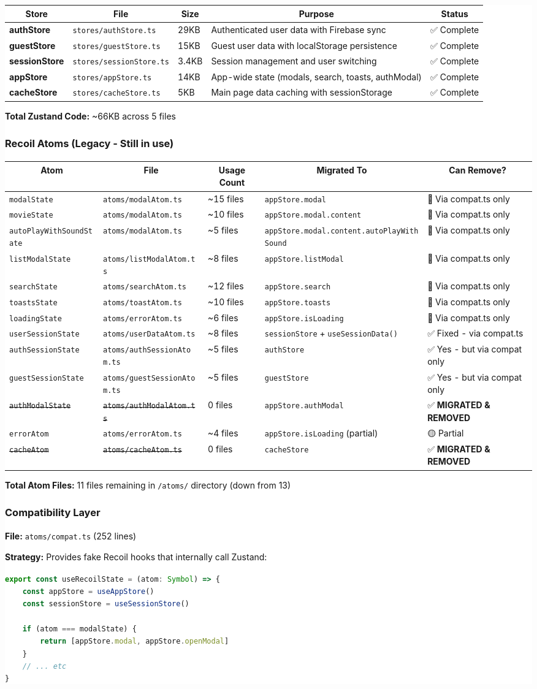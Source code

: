 | Store            | File                     | Size  | Purpose                                            | Status      |
| ---------------- | ------------------------ | ----- | -------------------------------------------------- | ----------- |
| **authStore**    | `stores/authStore.ts`    | 29KB  | Authenticated user data with Firebase sync         | ✅ Complete |
| **guestStore**   | `stores/guestStore.ts`   | 15KB  | Guest user data with localStorage persistence      | ✅ Complete |
| **sessionStore** | `stores/sessionStore.ts` | 3.4KB | Session management and user switching              | ✅ Complete |
| **appStore**     | `stores/appStore.ts`     | 14KB  | App-wide state (modals, search, toasts, authModal) | ✅ Complete |
| **cacheStore**   | `stores/cacheStore.ts`   | 5KB   | Main page data caching with sessionStorage         | ✅ Complete |

**Total Zustand Code:** ~66KB across 5 files

### Recoil Atoms (Legacy - Still in use)

| Atom                     | File                         | Usage Count | Migrated To                                | Can Remove?                  |
| ------------------------ | ---------------------------- | ----------- | ------------------------------------------ | ---------------------------- |
| `modalState`             | `atoms/modalAtom.ts`         | ~15 files   | `appStore.modal`                           | 🔴 Via compat.ts only        |
| `movieState`             | `atoms/modalAtom.ts`         | ~10 files   | `appStore.modal.content`                   | 🔴 Via compat.ts only        |
| `autoPlayWithSoundState` | `atoms/modalAtom.ts`         | ~5 files    | `appStore.modal.content.autoPlayWithSound` | 🔴 Via compat.ts only        |
| `listModalState`         | `atoms/listModalAtom.ts`     | ~8 files    | `appStore.listModal`                       | 🔴 Via compat.ts only        |
| `searchState`            | `atoms/searchAtom.ts`        | ~12 files   | `appStore.search`                          | 🔴 Via compat.ts only        |
| `toastsState`            | `atoms/toastAtom.ts`         | ~10 files   | `appStore.toasts`                          | 🔴 Via compat.ts only        |
| `loadingState`           | `atoms/errorAtom.ts`         | ~6 files    | `appStore.isLoading`                       | 🔴 Via compat.ts only        |
| `userSessionState`       | `atoms/userDataAtom.ts`      | ~8 files    | `sessionStore` + `useSessionData()`        | ✅ Fixed - via compat.ts     |
| `authSessionState`       | `atoms/authSessionAtom.ts`   | ~5 files    | `authStore`                                | ✅ Yes - but via compat only |
| `guestSessionState`      | `atoms/guestSessionAtom.ts`  | ~5 files    | `guestStore`                               | ✅ Yes - but via compat only |
| ~~`authModalState`~~     | ~~`atoms/authModalAtom.ts`~~ | 0 files     | `appStore.authModal`                       | ✅ **MIGRATED & REMOVED**    |
| `errorAtom`              | `atoms/errorAtom.ts`         | ~4 files    | `appStore.isLoading` (partial)             | 🟡 Partial                   |
| ~~`cacheAtom`~~          | ~~`atoms/cacheAtom.ts`~~     | 0 files     | `cacheStore`                               | ✅ **MIGRATED & REMOVED**    |

**Total Atom Files:** 11 files remaining in `/atoms/` directory (down from 13)

### Compatibility Layer

**File:** `atoms/compat.ts` (252 lines)

**Strategy:** Provides fake Recoil hooks that internally call Zustand:

```typescript
export const useRecoilState = (atom: Symbol) => {
    const appStore = useAppStore()
    const sessionStore = useSessionStore()

    if (atom === modalState) {
        return [appStore.modal, appStore.openModal]
    }
    // ... etc
}
```
